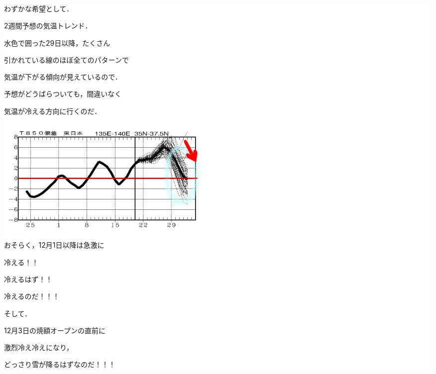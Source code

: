 
わずかな希望として．


2週間予想の気温トレンド．


水色で囲った29日以降，たくさん


引かれている線のほぼ全てのパターンで


気温が下がる傾向が見えているので．


予想がどうばらついても，間違いなく


気温が冷える方向に行くのだ．




![91169d4a4e72e920f778d98dce11acfd.jpg](images/91169d4a4e72e920f778d98dce11acfd.jpg)




おそらく，12月1日以降は急激に


冷える！！


冷えるはず！！


冷えるのだ！！！





そして．


12月3日の焼額オープンの直前に


激烈冷え冷えになり，


どっさり雪が降るはずなのだ！！！



